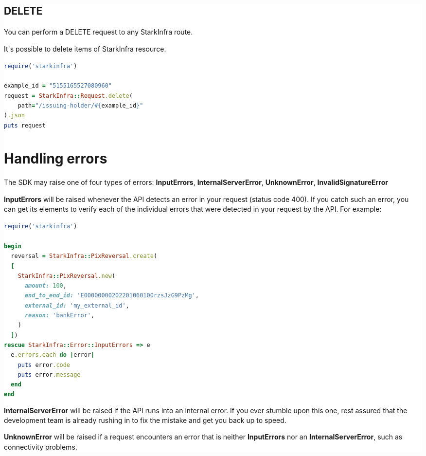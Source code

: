 ## DELETE

You can perform a DELETE request to any StarkInfra route.

It's possible to delete items of StarkInfra resource.
```ruby
require('starkinfra')

example_id = "5155165527080960"
request = StarkInfra::Request.delete(
    path="/issuing-holder/#{example_id}"
).json
puts request        
```

# Handling errors

The SDK may raise one of four types of errors: __InputErrors__, __InternalServerError__, __UnknownError__, __InvalidSignatureError__

__InputErrors__ will be raised whenever the API detects an error in your request (status code 400).
If you catch such an error, you can get its elements to verify each of the
individual errors that were detected in your request by the API.
For example:

```ruby
require('starkinfra')

begin
  reversal = StarkInfra::PixReversal.create(
  [
    StarkInfra::PixReversal.new(
      amount: 100,
      end_to_end_id: 'E00000000202201060100rzsJzG9PzMg',
      external_id: 'my_external_id',
      reason: 'bankError',
    )
  ])
rescue StarkInfra::Error::InputErrors => e
  e.errors.each do |error|
    puts error.code
    puts error.message
  end
end
```

__InternalServerError__ will be raised if the API runs into an internal error.
If you ever stumble upon this one, rest assured that the development team
is already rushing in to fix the mistake and get you back up to speed.

__UnknownError__ will be raised if a request encounters an error that is
neither __InputErrors__ nor an __InternalServerError__, such as connectivity problems.
